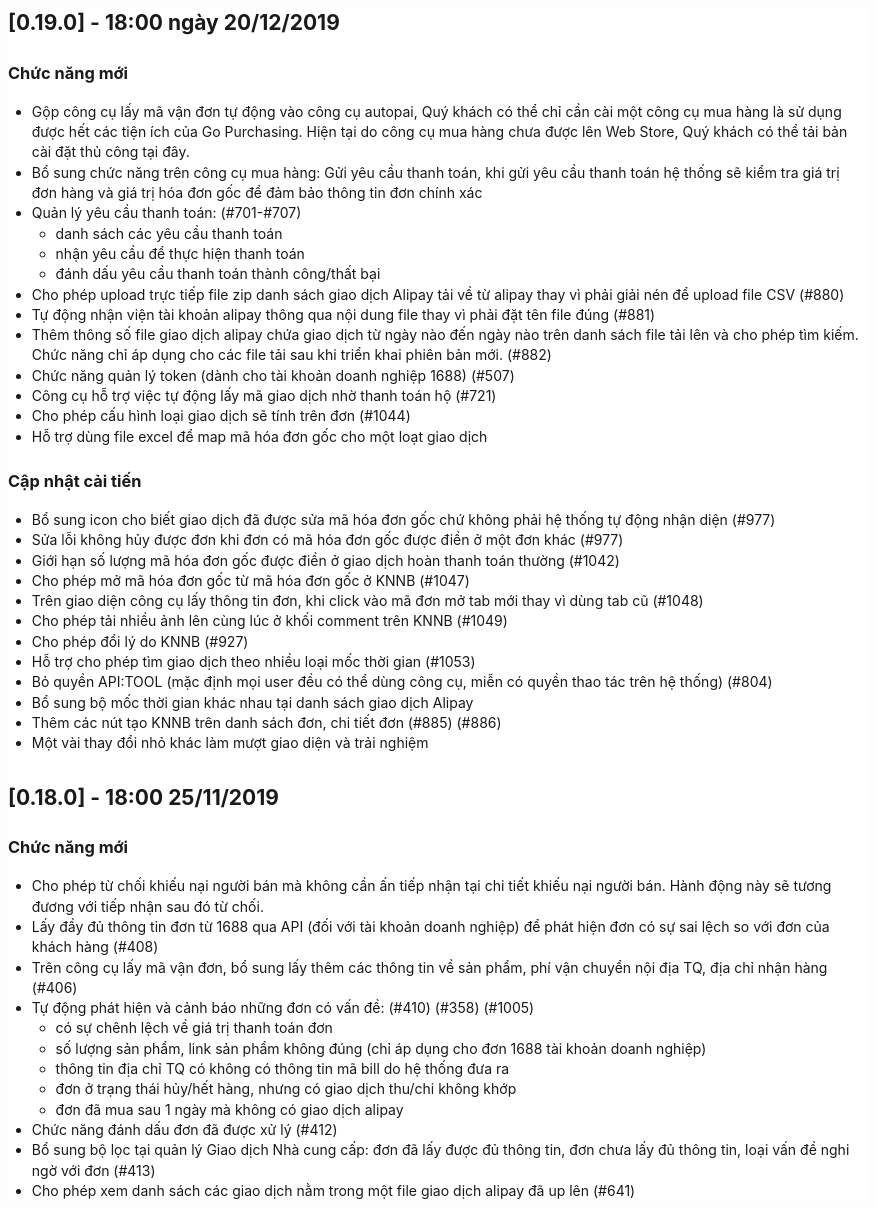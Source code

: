 ## [0.19.0] - 18:00 ngày 20/12/2019

### Chức năng mới
- Gộp công cụ lấy mã vận đơn tự động vào công cụ autopai, Quý khách có thể chỉ cần cài một công cụ mua hàng là sử dụng được hết các tiện ích của Go Purchasing.
Hiện tại do công cụ mua hàng chưa được lên Web Store, Quý khách có thể tải bản cài đặt thủ công tại đây.
- Bổ sung chức năng trên công cụ mua hàng: Gửi yêu cầu thanh toán, khi gửi yêu cầu thanh toán hệ thống sẽ kiểm tra giá trị đơn hàng và giá trị hóa đơn gốc để đảm bảo thông tin đơn chính xác
- Quản lý yêu cầu thanh toán: (#701-#707)
    + danh sách các yêu cầu thanh toán
    + nhận yêu cầu để thực hiện thanh toán
    + đánh dấu yêu cầu thanh toán thành công/thất bại
- Cho phép upload trực tiếp file zip danh sách giao dịch Alipay tải về từ alipay thay vì phải giải nén để upload file CSV (#880)
- Tự động nhận viện tài khoản alipay thông qua nội dung file thay vì phải đặt tên file đúng (#881)
- Thêm thông số file giao dịch alipay chứa giao dịch từ ngày nào đến ngày nào trên danh sách file tải lên và cho phép tìm kiếm. Chức năng chỉ áp dụng cho các file tải sau khi triển khai phiên bản mới. (#882)
- Chức năng quản lý token (dành cho tài khoản doanh nghiệp 1688) (#507)
- Công cụ hỗ trợ việc tự động lấy mã giao dịch nhờ thanh toán hộ (#721)
- Cho phép cấu hình loại giao dịch sẽ tính trên đơn (#1044)
- Hỗ trợ dùng file excel để map mã hóa đơn gốc cho một loạt giao dịch

### Cập nhật cải tiến
- Bổ sung icon cho biết giao dịch đã được sửa mã hóa đơn gốc chứ không phải hệ thống tự động nhận diện (#977)
- Sửa lỗi không hủy được đơn khi đơn có mã hóa đơn gốc được điền ở một đơn khác (#977)
- Giới hạn số lượng mã hóa đơn gốc được điền ở giao dịch hoàn thanh toán thường (#1042)
- Cho phép mở mã hóa đơn gốc từ mã hóa đơn gốc ở KNNB (#1047)
- Trên giao diện công cụ lấy thông tin đơn, khi click vào mã đơn mở tab mới thay vì dùng tab cũ (#1048)
- Cho phép tải nhiều ảnh lên cùng lúc ở khối comment trên KNNB (#1049)
- Cho phép đổi lý do KNNB (#927)
- Hỗ trợ cho phép tìm giao dịch theo nhiều loại mốc thời gian (#1053)
- Bỏ quyền API:TOOL (mặc định mọi user đều có thể dùng công cụ, miễn có quyền thao tác trên hệ thống) (#804)
- Bổ sung bộ mốc thời gian khác nhau tại danh sách giao dịch Alipay
- Thêm các nút tạo KNNB trên danh sách đơn, chi tiết đơn (#885) (#886)
- Một vài thay đổi nhỏ khác làm mượt giao diện và trải nghiệm


## [0.18.0] - 18:00 25/11/2019
### Chức năng mới
- Cho phép từ chối khiếu nại người bán mà không cần ấn tiếp nhận tại chi tiết khiếu nại người bán. Hành động này sẽ tương đương với tiếp nhận sau đó từ chối.
- Lấy đầy đủ thông tin đơn từ 1688 qua API (đối với tài khoản doanh nghiệp) để phát hiện đơn có sự sai lệch so với đơn của khách hàng (#408)
- Trên công cụ lấy mã vận đơn, bổ sung lấy thêm các thông tin về sản phẩm, phí vận chuyển nội địa TQ, địa chỉ nhận hàng (#406)
- Tự động phát hiện và cảnh báo những đơn có vấn đề: (#410) (#358) (#1005)
    + có sự chênh lệch về giá trị thanh toán đơn
    + số lượng sản phẩm, link sản phẩm không đúng (chỉ áp dụng cho đơn 1688 tài khoản doanh nghiệp)
    + thông tin địa chỉ TQ có không có thông tin mã bill do hệ thống đưa ra
    + đơn ở trạng thái hủy/hết hàng, nhưng có giao dịch thu/chi không khớp
    + đơn đã mua sau 1 ngày mà không có giao dịch alipay
- Chức năng đánh dấu đơn đã được xử lý (#412)
- Bổ sung bộ lọc tại quản lý Giao dịch Nhà cung cấp: đơn đã lấy được đủ thông tin, đơn chưa lấy đủ thông tin, loại vấn đề nghi ngờ với đơn (#413)
- Cho phép xem danh sách các giao dịch nằm trong một file giao dịch alipay đã up lên (#641)
